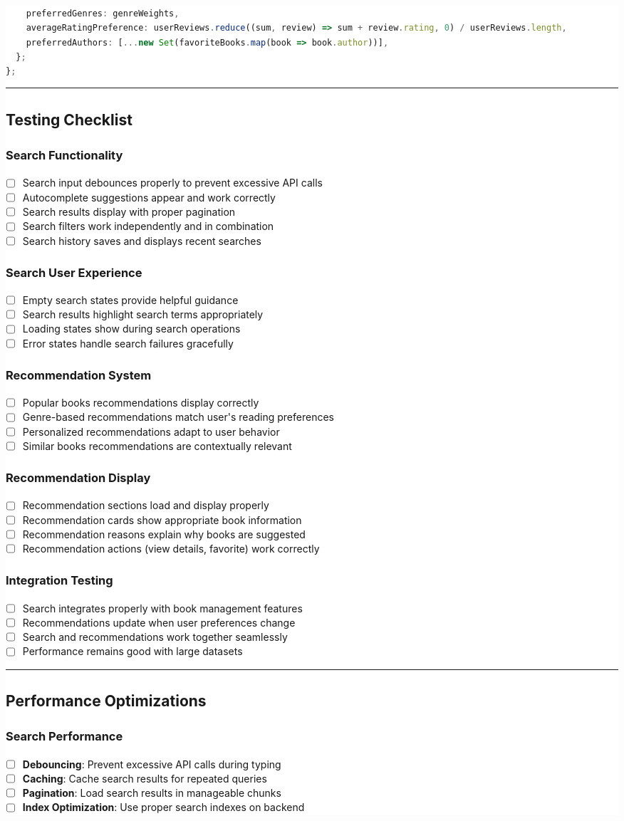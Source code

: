 ```typescript
    preferredGenres: genreWeights,
    averageRatingPreference: userReviews.reduce((sum, review) => sum + review.rating, 0) / userReviews.length,
    preferredAuthors: [...new Set(favoriteBooks.map(book => book.author))],
  };
};
```

---

## Testing Checklist

### Search Functionality
- [ ] Search input debounces properly to prevent excessive API calls
- [ ] Autocomplete suggestions appear and work correctly
- [ ] Search results display with proper pagination
- [ ] Search filters work independently and in combination
- [ ] Search history saves and displays recent searches

### Search User Experience
- [ ] Empty search states provide helpful guidance
- [ ] Search results highlight search terms appropriately
- [ ] Loading states show during search operations
- [ ] Error states handle search failures gracefully

### Recommendation System
- [ ] Popular books recommendations display correctly
- [ ] Genre-based recommendations match user's reading preferences
- [ ] Personalized recommendations adapt to user behavior
- [ ] Similar books recommendations are contextually relevant

### Recommendation Display
- [ ] Recommendation sections load and display properly
- [ ] Recommendation cards show appropriate book information
- [ ] Recommendation reasons explain why books are suggested
- [ ] Recommendation actions (view details, favorite) work correctly

### Integration Testing
- [ ] Search integrates properly with book management features
- [ ] Recommendations update when user preferences change
- [ ] Search and recommendations work together seamlessly
- [ ] Performance remains good with large datasets

---

## Performance Optimizations

### Search Performance
- [ ] **Debouncing**: Prevent excessive API calls during typing
- [ ] **Caching**: Cache search results for repeated queries
- [ ] **Pagination**: Load search results in manageable chunks
- [ ] **Index Optimization**: Use proper search indexes on backend
